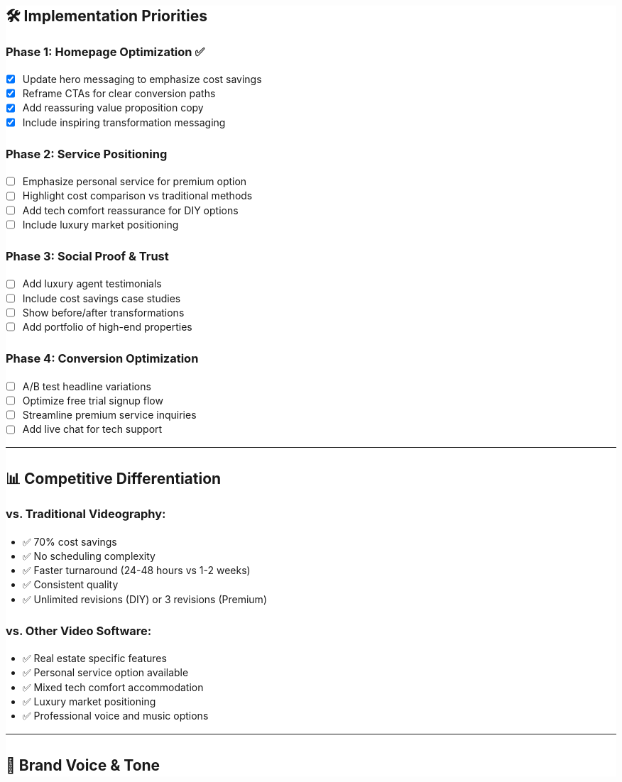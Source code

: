 
## 🛠 **Implementation Priorities**

### **Phase 1: Homepage Optimization** ✅
- [x] Update hero messaging to emphasize cost savings
- [x] Reframe CTAs for clear conversion paths
- [x] Add reassuring value proposition copy
- [x] Include inspiring transformation messaging

### **Phase 2: Service Positioning**
- [ ] Emphasize personal service for premium option
- [ ] Highlight cost comparison vs traditional methods
- [ ] Add tech comfort reassurance for DIY options
- [ ] Include luxury market positioning

### **Phase 3: Social Proof & Trust**
- [ ] Add luxury agent testimonials
- [ ] Include cost savings case studies
- [ ] Show before/after transformations
- [ ] Add portfolio of high-end properties

### **Phase 4: Conversion Optimization**
- [ ] A/B test headline variations
- [ ] Optimize free trial signup flow
- [ ] Streamline premium service inquiries
- [ ] Add live chat for tech support

---

## 📊 **Competitive Differentiation**

### **vs. Traditional Videography:**
- ✅ 70% cost savings
- ✅ No scheduling complexity
- ✅ Faster turnaround (24-48 hours vs 1-2 weeks)
- ✅ Consistent quality
- ✅ Unlimited revisions (DIY) or 3 revisions (Premium)

### **vs. Other Video Software:**
- ✅ Real estate specific features
- ✅ Personal service option available
- ✅ Mixed tech comfort accommodation
- ✅ Luxury market positioning
- ✅ Professional voice and music options

---

## 🎨 **Brand Voice & Tone**
